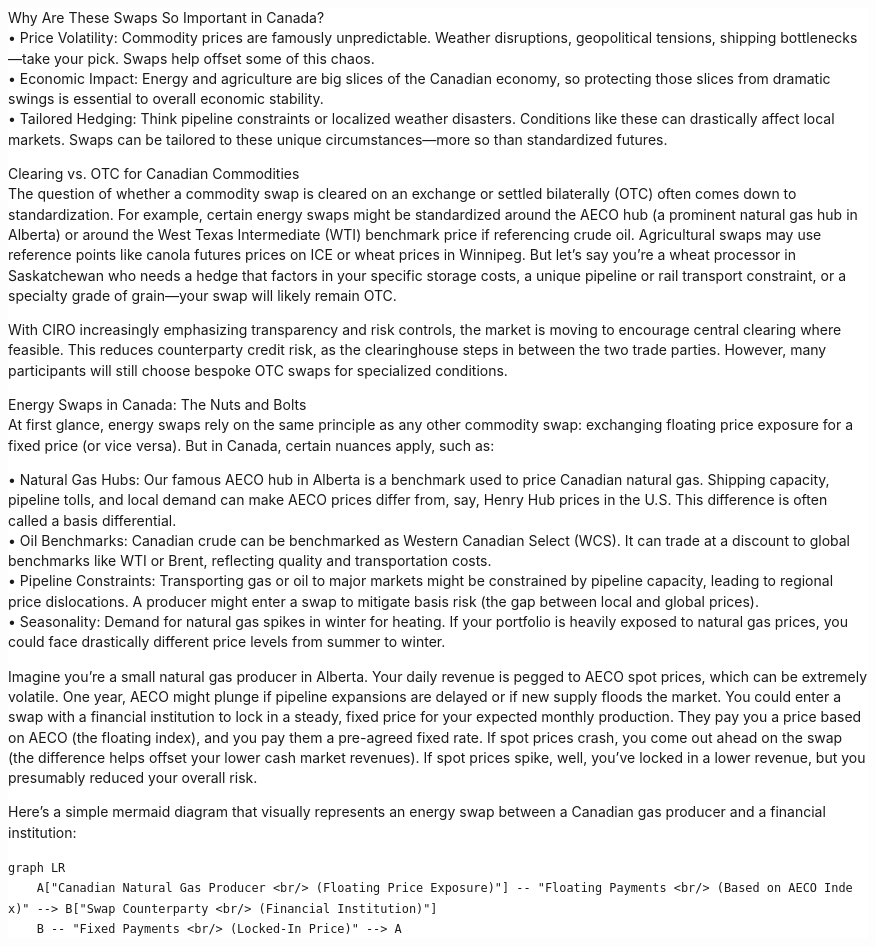 Why Are These Swaps So Important in Canada?  
• Price Volatility: Commodity prices are famously unpredictable. Weather disruptions, geopolitical tensions, shipping bottlenecks—take your pick. Swaps help offset some of this chaos.  
• Economic Impact: Energy and agriculture are big slices of the Canadian economy, so protecting those slices from dramatic swings is essential to overall economic stability.  
• Tailored Hedging: Think pipeline constraints or localized weather disasters. Conditions like these can drastically affect local markets. Swaps can be tailored to these unique circumstances—more so than standardized futures.  

Clearing vs. OTC for Canadian Commodities  
The question of whether a commodity swap is cleared on an exchange or settled bilaterally (OTC) often comes down to standardization. For example, certain energy swaps might be standardized around the AECO hub (a prominent natural gas hub in Alberta) or around the West Texas Intermediate (WTI) benchmark price if referencing crude oil. Agricultural swaps may use reference points like canola futures prices on ICE or wheat prices in Winnipeg. But let’s say you’re a wheat processor in Saskatchewan who needs a hedge that factors in your specific storage costs, a unique pipeline or rail transport constraint, or a specialty grade of grain—your swap will likely remain OTC. 

With CIRO increasingly emphasizing transparency and risk controls, the market is moving to encourage central clearing where feasible. This reduces counterparty credit risk, as the clearinghouse steps in between the two trade parties. However, many participants will still choose bespoke OTC swaps for specialized conditions.

Energy Swaps in Canada: The Nuts and Bolts  
At first glance, energy swaps rely on the same principle as any other commodity swap: exchanging floating price exposure for a fixed price (or vice versa). But in Canada, certain nuances apply, such as:  

• Natural Gas Hubs: Our famous AECO hub in Alberta is a benchmark used to price Canadian natural gas. Shipping capacity, pipeline tolls, and local demand can make AECO prices differ from, say, Henry Hub prices in the U.S. This difference is often called a basis differential.  
• Oil Benchmarks: Canadian crude can be benchmarked as Western Canadian Select (WCS). It can trade at a discount to global benchmarks like WTI or Brent, reflecting quality and transportation costs.  
• Pipeline Constraints: Transporting gas or oil to major markets might be constrained by pipeline capacity, leading to regional price dislocations. A producer might enter a swap to mitigate basis risk (the gap between local and global prices).  
• Seasonality: Demand for natural gas spikes in winter for heating. If your portfolio is heavily exposed to natural gas prices, you could face drastically different price levels from summer to winter.  

Imagine you’re a small natural gas producer in Alberta. Your daily revenue is pegged to AECO spot prices, which can be extremely volatile. One year, AECO might plunge if pipeline expansions are delayed or if new supply floods the market. You could enter a swap with a financial institution to lock in a steady, fixed price for your expected monthly production. They pay you a price based on AECO (the floating index), and you pay them a pre-agreed fixed rate. If spot prices crash, you come out ahead on the swap (the difference helps offset your lower cash market revenues). If spot prices spike, well, you’ve locked in a lower revenue, but you presumably reduced your overall risk.  

Here’s a simple mermaid diagram that visually represents an energy swap between a Canadian gas producer and a financial institution:

```mermaid
graph LR
    A["Canadian Natural Gas Producer <br/> (Floating Price Exposure)"] -- "Floating Payments <br/> (Based on AECO Index)" --> B["Swap Counterparty <br/> (Financial Institution)"]
    B -- "Fixed Payments <br/> (Locked-In Price)" --> A
```
